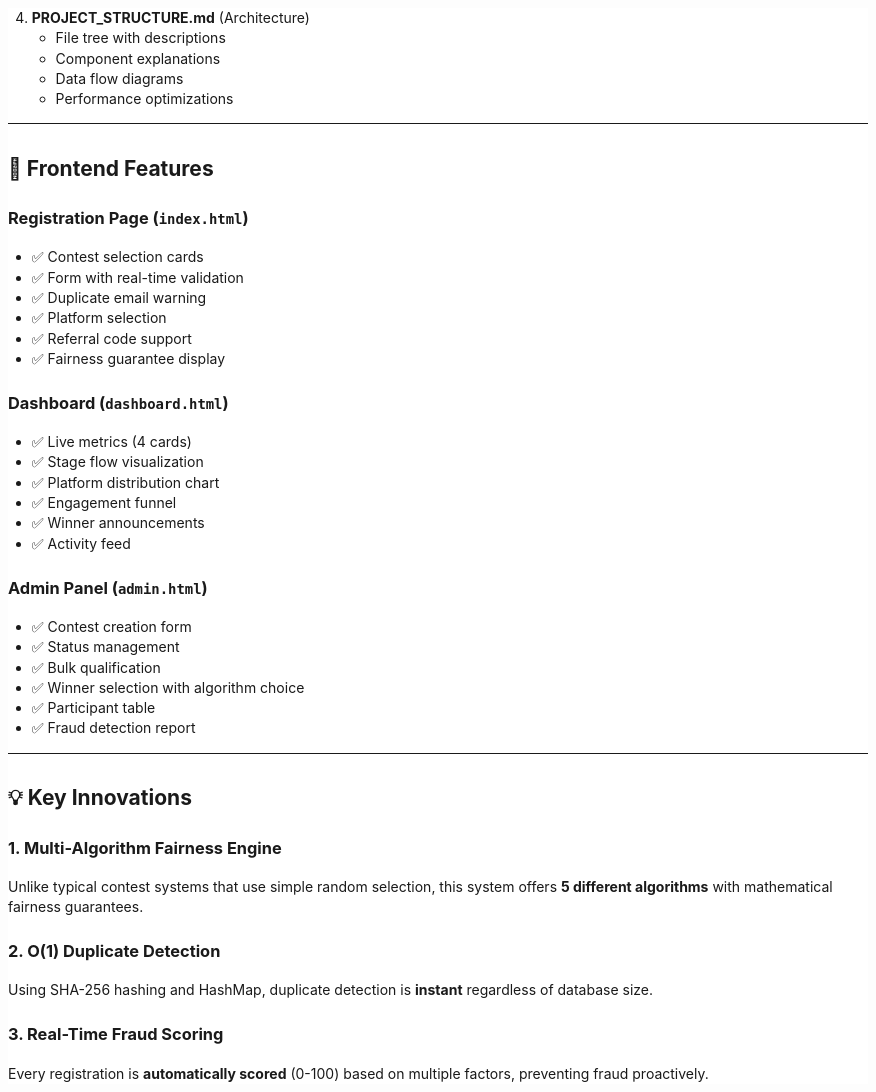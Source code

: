 4. **PROJECT_STRUCTURE.md** (Architecture)
   - File tree with descriptions
   - Component explanations
   - Data flow diagrams
   - Performance optimizations

---

## 🎨 Frontend Features

### Registration Page (`index.html`)
- ✅ Contest selection cards
- ✅ Form with real-time validation
- ✅ Duplicate email warning
- ✅ Platform selection
- ✅ Referral code support
- ✅ Fairness guarantee display

### Dashboard (`dashboard.html`)
- ✅ Live metrics (4 cards)
- ✅ Stage flow visualization
- ✅ Platform distribution chart
- ✅ Engagement funnel
- ✅ Winner announcements
- ✅ Activity feed

### Admin Panel (`admin.html`)
- ✅ Contest creation form
- ✅ Status management
- ✅ Bulk qualification
- ✅ Winner selection with algorithm choice
- ✅ Participant table
- ✅ Fraud detection report

---

## 💡 Key Innovations

### 1. Multi-Algorithm Fairness Engine
Unlike typical contest systems that use simple random selection, this system offers **5 different algorithms** with mathematical fairness guarantees.

### 2. O(1) Duplicate Detection
Using SHA-256 hashing and HashMap, duplicate detection is **instant** regardless of database size.

### 3. Real-Time Fraud Scoring
Every registration is **automatically scored** (0-100) based on multiple factors, preventing fraud proactively.
